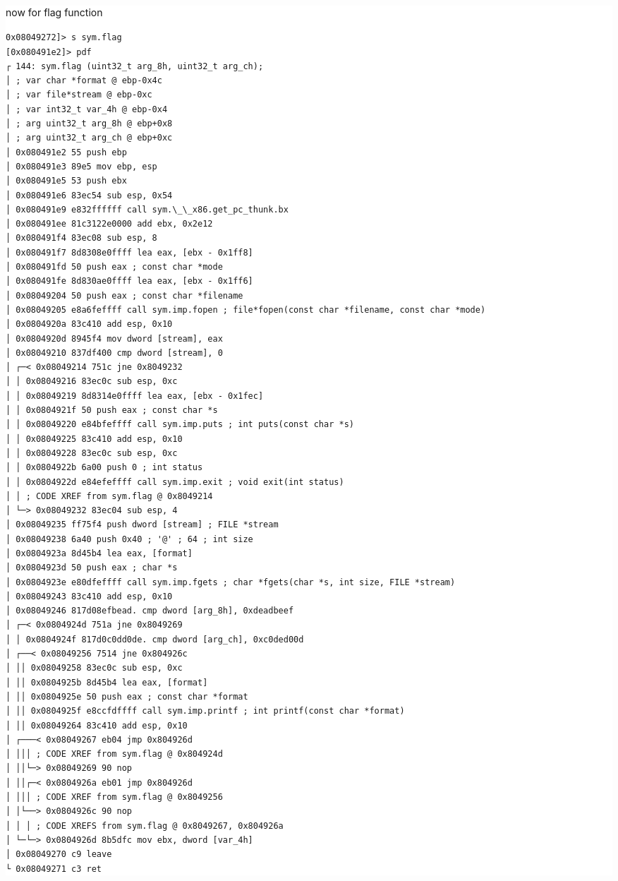 ```
```

now for flag function

```
0x08049272]> s sym.flag
[0x080491e2]> pdf
┌ 144: sym.flag (uint32_t arg_8h, uint32_t arg_ch);
│ ; var char *format @ ebp-0x4c
│ ; var file*stream @ ebp-0xc
│ ; var int32_t var_4h @ ebp-0x4
│ ; arg uint32_t arg_8h @ ebp+0x8
│ ; arg uint32_t arg_ch @ ebp+0xc
│ 0x080491e2 55 push ebp
│ 0x080491e3 89e5 mov ebp, esp
│ 0x080491e5 53 push ebx
│ 0x080491e6 83ec54 sub esp, 0x54
│ 0x080491e9 e832ffffff call sym.\_\_x86.get_pc_thunk.bx
│ 0x080491ee 81c3122e0000 add ebx, 0x2e12
│ 0x080491f4 83ec08 sub esp, 8
│ 0x080491f7 8d8308e0ffff lea eax, [ebx - 0x1ff8]
│ 0x080491fd 50 push eax ; const char *mode
│ 0x080491fe 8d830ae0ffff lea eax, [ebx - 0x1ff6]
│ 0x08049204 50 push eax ; const char *filename
│ 0x08049205 e8a6feffff call sym.imp.fopen ; file*fopen(const char *filename, const char *mode)
│ 0x0804920a 83c410 add esp, 0x10
│ 0x0804920d 8945f4 mov dword [stream], eax
│ 0x08049210 837df400 cmp dword [stream], 0
│ ┌─< 0x08049214 751c jne 0x8049232
│ │ 0x08049216 83ec0c sub esp, 0xc
│ │ 0x08049219 8d8314e0ffff lea eax, [ebx - 0x1fec]
│ │ 0x0804921f 50 push eax ; const char *s
│ │ 0x08049220 e84bfeffff call sym.imp.puts ; int puts(const char *s)
│ │ 0x08049225 83c410 add esp, 0x10
│ │ 0x08049228 83ec0c sub esp, 0xc
│ │ 0x0804922b 6a00 push 0 ; int status
│ │ 0x0804922d e84efeffff call sym.imp.exit ; void exit(int status)
│ │ ; CODE XREF from sym.flag @ 0x8049214
│ └─> 0x08049232 83ec04 sub esp, 4
│ 0x08049235 ff75f4 push dword [stream] ; FILE *stream
│ 0x08049238 6a40 push 0x40 ; '@' ; 64 ; int size
│ 0x0804923a 8d45b4 lea eax, [format]
│ 0x0804923d 50 push eax ; char *s
│ 0x0804923e e80dfeffff call sym.imp.fgets ; char *fgets(char *s, int size, FILE *stream)
│ 0x08049243 83c410 add esp, 0x10
│ 0x08049246 817d08efbead. cmp dword [arg_8h], 0xdeadbeef
│ ┌─< 0x0804924d 751a jne 0x8049269
│ │ 0x0804924f 817d0c0dd0de. cmp dword [arg_ch], 0xc0ded00d
│ ┌──< 0x08049256 7514 jne 0x804926c
│ ││ 0x08049258 83ec0c sub esp, 0xc
│ ││ 0x0804925b 8d45b4 lea eax, [format]
│ ││ 0x0804925e 50 push eax ; const char *format
│ ││ 0x0804925f e8ccfdffff call sym.imp.printf ; int printf(const char *format)
│ ││ 0x08049264 83c410 add esp, 0x10
│ ┌───< 0x08049267 eb04 jmp 0x804926d
│ │││ ; CODE XREF from sym.flag @ 0x804924d
│ ││└─> 0x08049269 90 nop
│ ││┌─< 0x0804926a eb01 jmp 0x804926d
│ │││ ; CODE XREF from sym.flag @ 0x8049256
│ │└──> 0x0804926c 90 nop
│ │ │ ; CODE XREFS from sym.flag @ 0x8049267, 0x804926a
│ └─└─> 0x0804926d 8b5dfc mov ebx, dword [var_4h]
│ 0x08049270 c9 leave
└ 0x08049271 c3 ret
```